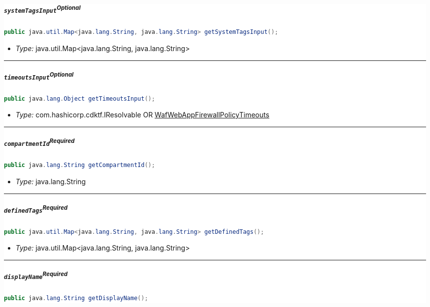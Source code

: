 
##### `systemTagsInput`<sup>Optional</sup> <a name="systemTagsInput" id="rhizo-co-terraform-provider-oci.wafWebAppFirewallPolicy.WafWebAppFirewallPolicy.property.systemTagsInput"></a>

```java
public java.util.Map<java.lang.String, java.lang.String> getSystemTagsInput();
```

- *Type:* java.util.Map<java.lang.String, java.lang.String>

---

##### `timeoutsInput`<sup>Optional</sup> <a name="timeoutsInput" id="rhizo-co-terraform-provider-oci.wafWebAppFirewallPolicy.WafWebAppFirewallPolicy.property.timeoutsInput"></a>

```java
public java.lang.Object getTimeoutsInput();
```

- *Type:* com.hashicorp.cdktf.IResolvable OR <a href="#rhizo-co-terraform-provider-oci.wafWebAppFirewallPolicy.WafWebAppFirewallPolicyTimeouts">WafWebAppFirewallPolicyTimeouts</a>

---

##### `compartmentId`<sup>Required</sup> <a name="compartmentId" id="rhizo-co-terraform-provider-oci.wafWebAppFirewallPolicy.WafWebAppFirewallPolicy.property.compartmentId"></a>

```java
public java.lang.String getCompartmentId();
```

- *Type:* java.lang.String

---

##### `definedTags`<sup>Required</sup> <a name="definedTags" id="rhizo-co-terraform-provider-oci.wafWebAppFirewallPolicy.WafWebAppFirewallPolicy.property.definedTags"></a>

```java
public java.util.Map<java.lang.String, java.lang.String> getDefinedTags();
```

- *Type:* java.util.Map<java.lang.String, java.lang.String>

---

##### `displayName`<sup>Required</sup> <a name="displayName" id="rhizo-co-terraform-provider-oci.wafWebAppFirewallPolicy.WafWebAppFirewallPolicy.property.displayName"></a>

```java
public java.lang.String getDisplayName();
```
